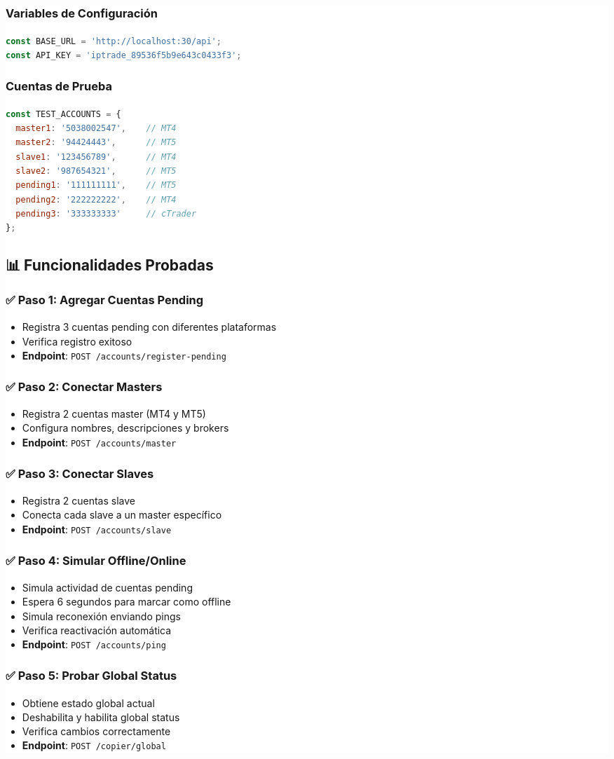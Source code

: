### Variables de Configuración
```javascript
const BASE_URL = 'http://localhost:30/api';
const API_KEY = 'iptrade_89536f5b9e643c0433f3';
```

### Cuentas de Prueba
```javascript
const TEST_ACCOUNTS = {
  master1: '5038002547',    // MT4
  master2: '94424443',      // MT5
  slave1: '123456789',      // MT4
  slave2: '987654321',      // MT5
  pending1: '111111111',    // MT5
  pending2: '222222222',    // MT4
  pending3: '333333333'     // cTrader
};
```

## 📊 Funcionalidades Probadas

### ✅ Paso 1: Agregar Cuentas Pending
- Registra 3 cuentas pending con diferentes plataformas
- Verifica registro exitoso
- **Endpoint**: `POST /accounts/register-pending`

### ✅ Paso 2: Conectar Masters
- Registra 2 cuentas master (MT4 y MT5)
- Configura nombres, descripciones y brokers
- **Endpoint**: `POST /accounts/master`

### ✅ Paso 3: Conectar Slaves
- Registra 2 cuentas slave
- Conecta cada slave a un master específico
- **Endpoint**: `POST /accounts/slave`

### ✅ Paso 4: Simular Offline/Online
- Simula actividad de cuentas pending
- Espera 6 segundos para marcar como offline
- Simula reconexión enviando pings
- Verifica reactivación automática
- **Endpoint**: `POST /accounts/ping`

### ✅ Paso 5: Probar Global Status
- Obtiene estado global actual
- Deshabilita y habilita global status
- Verifica cambios correctamente
- **Endpoint**: `POST /copier/global`
